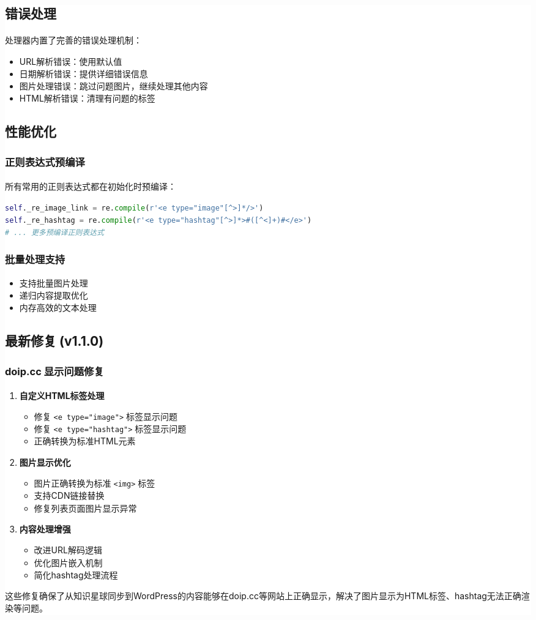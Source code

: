 ## 错误处理

处理器内置了完善的错误处理机制：

- URL解析错误：使用默认值
- 日期解析错误：提供详细错误信息
- 图片处理错误：跳过问题图片，继续处理其他内容
- HTML解析错误：清理有问题的标签

## 性能优化

### 正则表达式预编译

所有常用的正则表达式都在初始化时预编译：

```python
self._re_image_link = re.compile(r'<e type="image"[^>]*/>')
self._re_hashtag = re.compile(r'<e type="hashtag"[^>]*>#([^<]+)#</e>')
# ... 更多预编译正则表达式
```

### 批量处理支持

- 支持批量图片处理
- 递归内容提取优化
- 内存高效的文本处理

## 最新修复 (v1.1.0)

### doip.cc 显示问题修复

1. **自定义HTML标签处理**
   - 修复 `<e type="image">` 标签显示问题
   - 修复 `<e type="hashtag">` 标签显示问题
   - 正确转换为标准HTML元素

2. **图片显示优化**
   - 图片正确转换为标准 `<img>` 标签
   - 支持CDN链接替换
   - 修复列表页面图片显示异常

3. **内容处理增强**
   - 改进URL解码逻辑
   - 优化图片嵌入机制
   - 简化hashtag处理流程

这些修复确保了从知识星球同步到WordPress的内容能够在doip.cc等网站上正确显示，解决了图片显示为HTML标签、hashtag无法正确渲染等问题。
